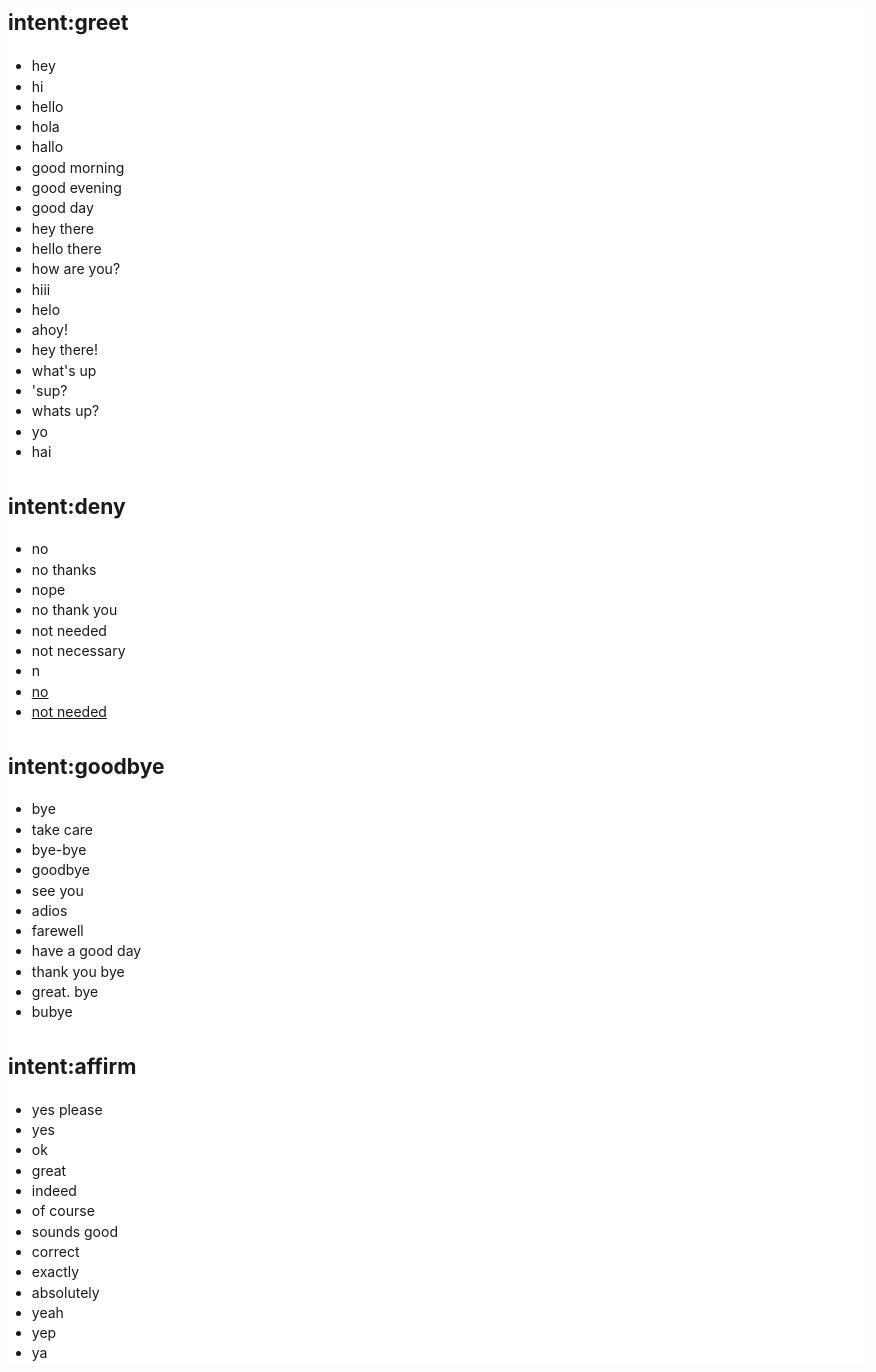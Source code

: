 ## intent:greet
- hey
- hi
- hello
- hola
- hallo
- good morning
- good evening
- good day
- hey there
- hello there
- how are you?
- hiii
- helo
- ahoy!
- hey there!
- what's up
- 'sup?
- whats up?
- yo
- hai

## intent:deny
- no
- no thanks
- nope
- no thank you
- not needed
- not necessary
- n
- [no](deny)
- [not needed](deny)

## intent:goodbye
- bye
- take care
- bye-bye
- goodbye
- see you
- adios
- farewell
- have a good day
- thank you bye
- great. bye
- bubye

## intent:affirm
- yes please
- yes
- ok
- great
- indeed
- of course
- sounds good
- correct
- exactly
- absolutely
- yeah
- yep
- ya